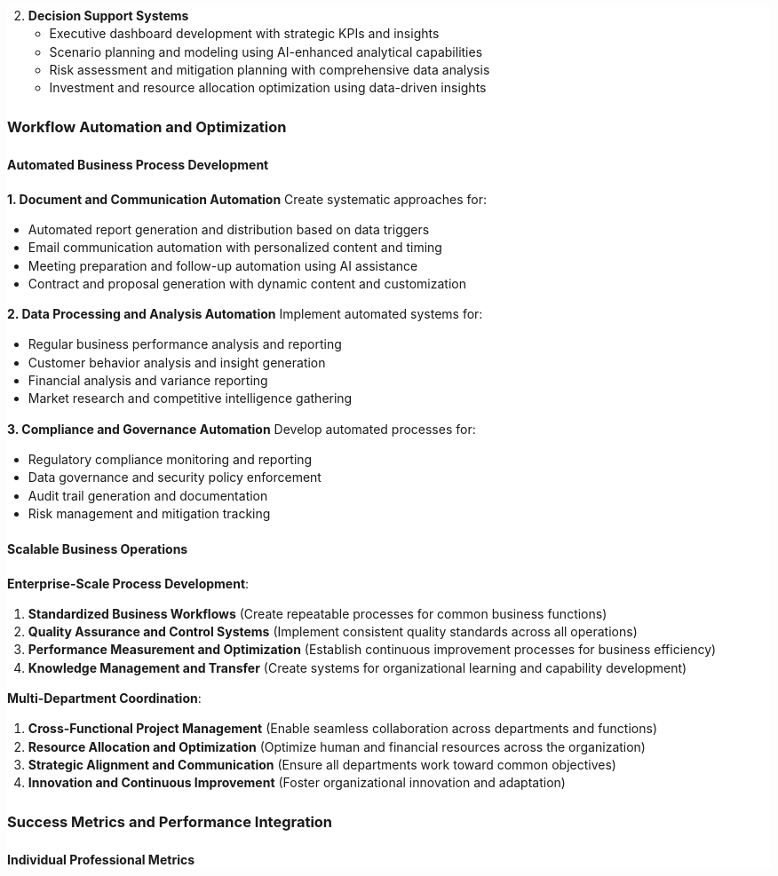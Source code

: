 2. **Decision Support Systems**
   - Executive dashboard development with strategic KPIs and insights
   - Scenario planning and modeling using AI-enhanced analytical capabilities
   - Risk assessment and mitigation planning with comprehensive data analysis
   - Investment and resource allocation optimization using data-driven insights

### Workflow Automation and Optimization

#### Automated Business Process Development

**1. Document and Communication Automation**
Create systematic approaches for:
- Automated report generation and distribution based on data triggers
- Email communication automation with personalized content and timing
- Meeting preparation and follow-up automation using AI assistance
- Contract and proposal generation with dynamic content and customization

**2. Data Processing and Analysis Automation**
Implement automated systems for:
- Regular business performance analysis and reporting
- Customer behavior analysis and insight generation
- Financial analysis and variance reporting
- Market research and competitive intelligence gathering

**3. Compliance and Governance Automation**
Develop automated processes for:
- Regulatory compliance monitoring and reporting
- Data governance and security policy enforcement
- Audit trail generation and documentation
- Risk management and mitigation tracking

#### Scalable Business Operations

**Enterprise-Scale Process Development**:
1. **Standardized Business Workflows** (Create repeatable processes for common business functions)
2. **Quality Assurance and Control Systems** (Implement consistent quality standards across all operations)
3. **Performance Measurement and Optimization** (Establish continuous improvement processes for business efficiency)
4. **Knowledge Management and Transfer** (Create systems for organizational learning and capability development)

**Multi-Department Coordination**:
1. **Cross-Functional Project Management** (Enable seamless collaboration across departments and functions)
2. **Resource Allocation and Optimization** (Optimize human and financial resources across the organization)
3. **Strategic Alignment and Communication** (Ensure all departments work toward common objectives)
4. **Innovation and Continuous Improvement** (Foster organizational innovation and adaptation)

### Success Metrics and Performance Integration

#### Individual Professional Metrics
